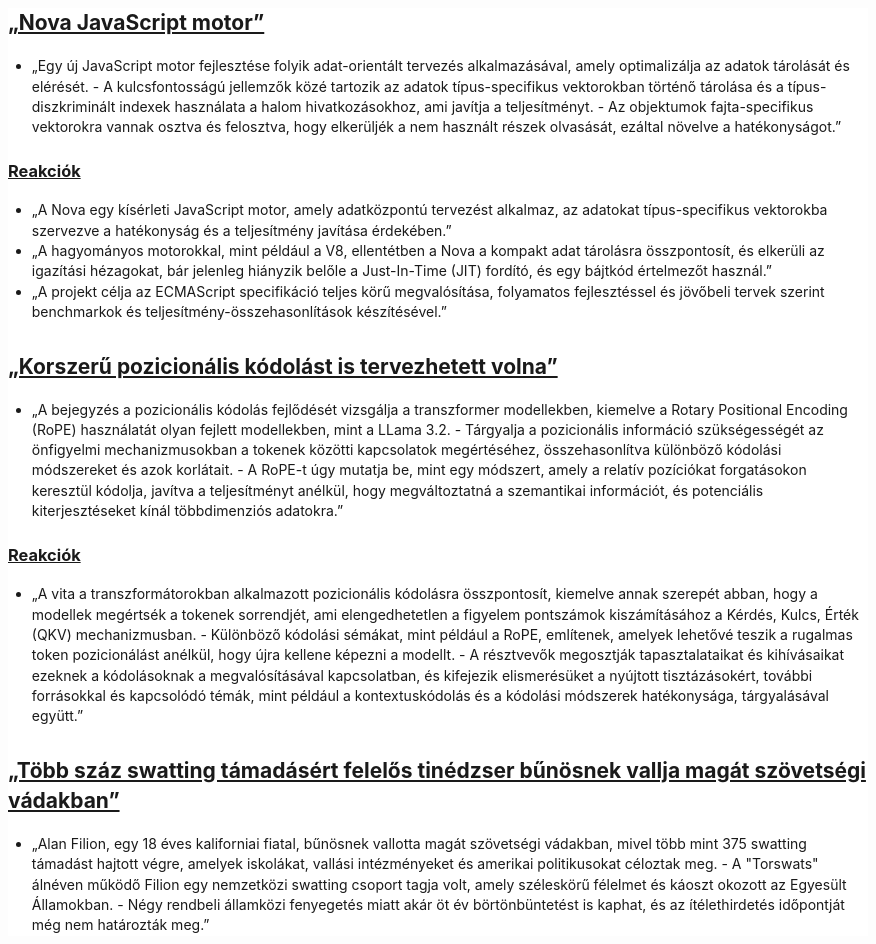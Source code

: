 ## [„Nova JavaScript motor”](https://github.com/trynova/nova)

- „Egy új JavaScript motor fejlesztése folyik adat-orientált tervezés alkalmazásával, amely optimalizálja az adatok tárolását és elérését. - A kulcsfontosságú jellemzők közé tartozik az adatok típus-specifikus vektorokban történő tárolása és a típus-diszkriminált indexek használata a halom hivatkozásokhoz, ami javítja a teljesítményt. - Az objektumok fajta-specifikus vektorokra vannak osztva és felosztva, hogy elkerüljék a nem használt részek olvasását, ezáltal növelve a hatékonyságot.”

### [Reakciók](https://news.ycombinator.com/item?id=42168166)

- „A Nova egy kísérleti JavaScript motor, amely adatközpontú tervezést alkalmaz, az adatokat típus-specifikus vektorokba szervezve a hatékonyság és a teljesítmény javítása érdekében.”
- „A hagyományos motorokkal, mint például a V8, ellentétben a Nova a kompakt adat tárolásra összpontosít, és elkerüli az igazítási hézagokat, bár jelenleg hiányzik belőle a Just-In-Time (JIT) fordító, és egy bájtkód értelmezőt használ.”
- „A projekt célja az ECMAScript specifikáció teljes körű megvalósítása, folyamatos fejlesztéssel és jövőbeli tervek szerint benchmarkok és teljesítmény-összehasonlítások készítésével.”

## [„Korszerű pozicionális kódolást is tervezhetett volna”](https://fleetwood.dev/posts/you-could-have-designed-SOTA-positional-encoding)

- „A bejegyzés a pozicionális kódolás fejlődését vizsgálja a transzformer modellekben, kiemelve a Rotary Positional Encoding (RoPE) használatát olyan fejlett modellekben, mint a LLama 3.2. - Tárgyalja a pozicionális információ szükségességét az önfigyelmi mechanizmusokban a tokenek közötti kapcsolatok megértéséhez, összehasonlítva különböző kódolási módszereket és azok korlátait. - A RoPE-t úgy mutatja be, mint egy módszert, amely a relatív pozíciókat forgatásokon keresztül kódolja, javítva a teljesítményt anélkül, hogy megváltoztatná a szemantikai információt, és potenciális kiterjesztéseket kínál többdimenziós adatokra.”

### [Reakciók](https://news.ycombinator.com/item?id=42166948)

- „A vita a transzformátorokban alkalmazott pozicionális kódolásra összpontosít, kiemelve annak szerepét abban, hogy a modellek megértsék a tokenek sorrendjét, ami elengedhetetlen a figyelem pontszámok kiszámításához a Kérdés, Kulcs, Érték (QKV) mechanizmusban. - Különböző kódolási sémákat, mint például a RoPE, említenek, amelyek lehetővé teszik a rugalmas token pozicionálást anélkül, hogy újra kellene képezni a modellt. - A résztvevők megosztják tapasztalataikat és kihívásaikat ezeknek a kódolásoknak a megvalósításával kapcsolatban, és kifejezik elismerésüket a nyújtott tisztázásokért, további forrásokkal és kapcsolódó témák, mint például a kontextuskódolás és a kódolási módszerek hatékonysága, tárgyalásával együtt.”

## [„Több száz swatting támadásért felelős tinédzser bűnösnek vallja magát szövetségi vádakban”](https://www.wired.com/story/alan-filion-torswats-guilty-plea-federal-charges-swatting/)

- „Alan Filion, egy 18 éves kaliforniai fiatal, bűnösnek vallotta magát szövetségi vádakban, mivel több mint 375 swatting támadást hajtott végre, amelyek iskolákat, vallási intézményeket és amerikai politikusokat céloztak meg. - A "Torswats" álnéven működő Filion egy nemzetközi swatting csoport tagja volt, amely széleskörű félelmet és káoszt okozott az Egyesült Államokban. - Négy rendbeli államközi fenyegetés miatt akár öt év börtönbüntetést is kaphat, és az ítélethirdetés időpontját még nem határozták meg.”
